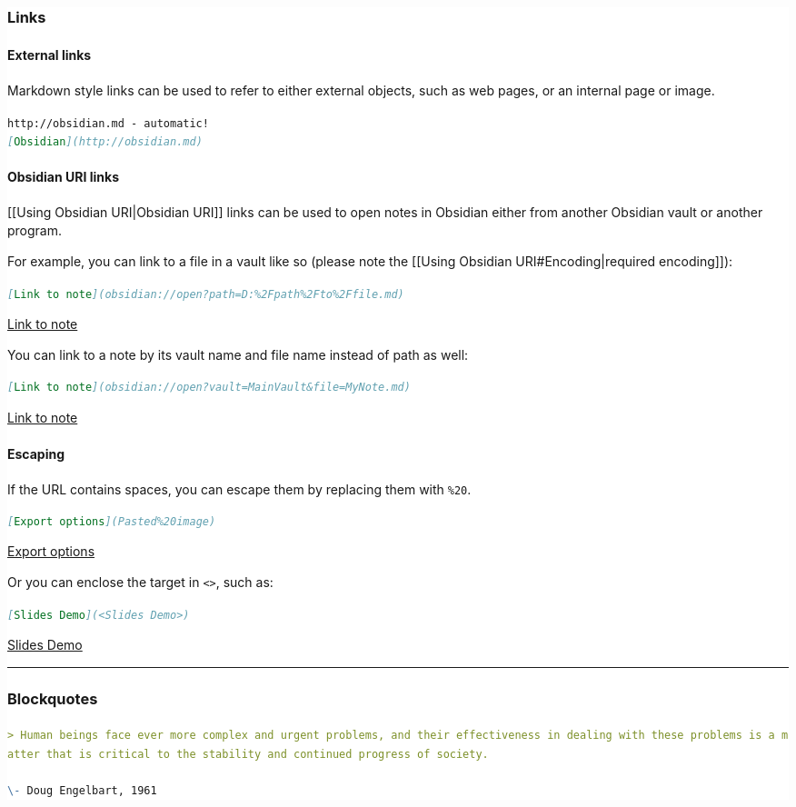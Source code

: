 
### Links

#### External links

Markdown style links can be used to refer to either external objects, such as web pages, or an internal page or image.

```md
http://obsidian.md - automatic!
[Obsidian](http://obsidian.md)
```

#### Obsidian URI links

[[Using Obsidian URI|Obsidian URI]] links can be used to open notes in Obsidian either from another Obsidian vault or another program.

For example, you can link to a file in a vault like so (please note the [[Using Obsidian URI#Encoding|required encoding]]):

```md
[Link to note](obsidian://open?path=D:%2Fpath%2Fto%2Ffile.md)
```

[Link to note](obsidian://open?path=D:%2Fpath%2Fto%2Ffile.md)

You can link to a note by its vault name and file name instead of path as well:

```md
[Link to note](obsidian://open?vault=MainVault&file=MyNote.md)
```

[Link to note](obsidian://open?vault=MainVault&file=MyNote.md)

#### Escaping

If the URL contains spaces, you can escape them by replacing them with `%20`.

```md
[Export options](Pasted%20image)
```

[Export options](Pasted%20image)

Or you can enclose the target in `<>`, such as:

```md
[Slides Demo](<Slides Demo>)
```

[Slides Demo](<Slides Demo>)

---

### Blockquotes

```md
> Human beings face ever more complex and urgent problems, and their effectiveness in dealing with these problems is a matter that is critical to the stability and continued progress of society.

\- Doug Engelbart, 1961
```


[^1]: meaningful!
[^bignote]: Here's one with multiple paragraphs and code.
[^1]: meaningful!
[^bignote]: Here's one with multiple paragraphs and code.